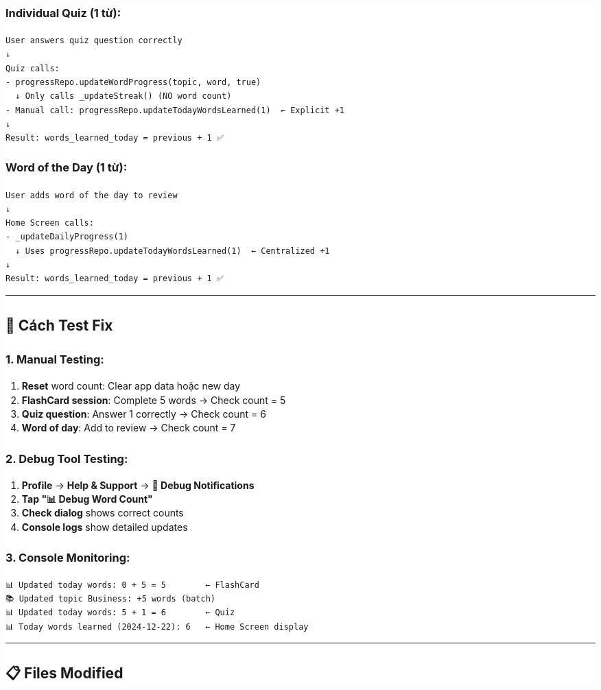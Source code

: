 ### **Individual Quiz (1 từ)**:
```
User answers quiz question correctly
↓
Quiz calls:
- progressRepo.updateWordProgress(topic, word, true)
  ↓ Only calls _updateStreak() (NO word count)
- Manual call: progressRepo.updateTodayWordsLearned(1)  ← Explicit +1
↓
Result: words_learned_today = previous + 1 ✅
```

### **Word of the Day (1 từ)**:
```
User adds word of the day to review
↓
Home Screen calls:
- _updateDailyProgress(1)
  ↓ Uses progressRepo.updateTodayWordsLearned(1)  ← Centralized +1
↓
Result: words_learned_today = previous + 1 ✅
```

---

## 📱 **Cách Test Fix**

### **1. Manual Testing**:
1. **Reset** word count: Clear app data hoặc new day
2. **FlashCard session**: Complete 5 words → Check count = 5
3. **Quiz question**: Answer 1 correctly → Check count = 6  
4. **Word of day**: Add to review → Check count = 7

### **2. Debug Tool Testing**:
1. **Profile** → **Help & Support** → **🔧 Debug Notifications**
2. **Tap "📊 Debug Word Count"**
3. **Check dialog** shows correct counts
4. **Console logs** show detailed updates

### **3. Console Monitoring**:
```
📊 Updated today words: 0 + 5 = 5        ← FlashCard
📚 Updated topic Business: +5 words (batch)
📊 Updated today words: 5 + 1 = 6        ← Quiz  
📊 Today words learned (2024-12-22): 6   ← Home Screen display
```

---

## 📋 **Files Modified**
